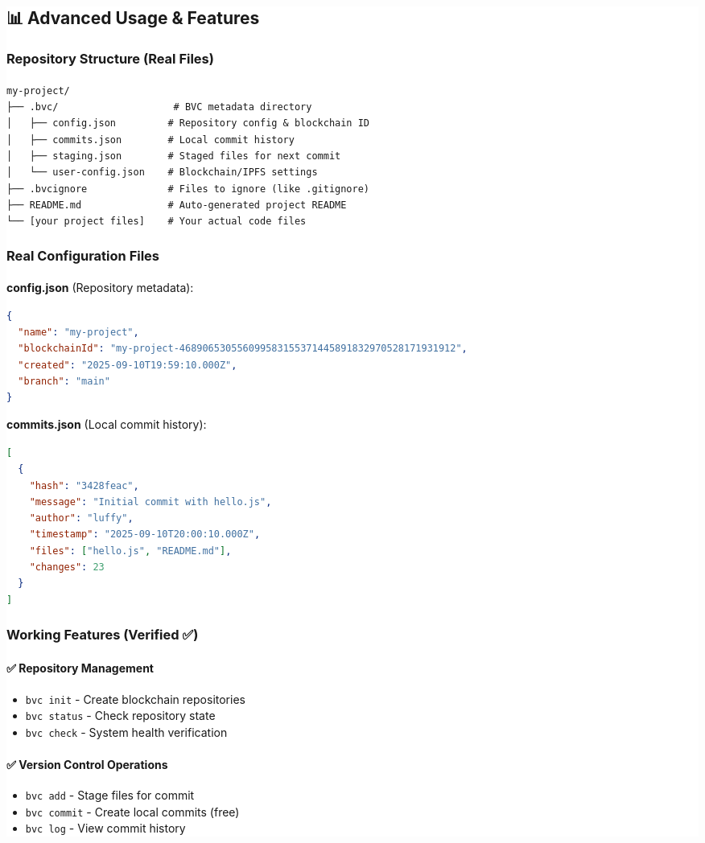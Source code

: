 ## 📊 Advanced Usage & Features

### Repository Structure (Real Files)
```
my-project/
├── .bvc/                    # BVC metadata directory
│   ├── config.json         # Repository config & blockchain ID
│   ├── commits.json        # Local commit history  
│   ├── staging.json        # Staged files for next commit
│   └── user-config.json    # Blockchain/IPFS settings
├── .bvcignore              # Files to ignore (like .gitignore)
├── README.md               # Auto-generated project README
└── [your project files]    # Your actual code files
```

### Real Configuration Files

**config.json** (Repository metadata):
```json
{
  "name": "my-project",
  "blockchainId": "my-project-468906530556099583155371445891832970528171931912",
  "created": "2025-09-10T19:59:10.000Z",
  "branch": "main"
}
```

**commits.json** (Local commit history):
```json
[
  {
    "hash": "3428feac",
    "message": "Initial commit with hello.js",
    "author": "luffy", 
    "timestamp": "2025-09-10T20:00:10.000Z",
    "files": ["hello.js", "README.md"],
    "changes": 23
  }
]
```

### Working Features (Verified ✅)

#### ✅ **Repository Management**
- `bvc init` - Create blockchain repositories
- `bvc status` - Check repository state
- `bvc check` - System health verification

#### ✅ **Version Control Operations** 
- `bvc add` - Stage files for commit
- `bvc commit` - Create local commits (free)
- `bvc log` - View commit history
